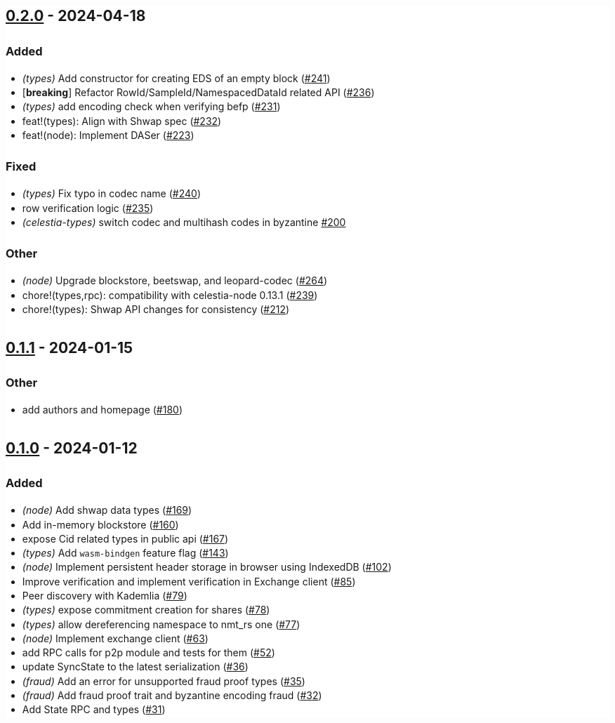 ## [0.2.0](https://github.com/eigerco/lumina/compare/celestia-types-v0.1.1...celestia-types-v0.2.0) - 2024-04-18

### Added
- *(types)* Add constructor for creating EDS of an empty block ([#241](https://github.com/eigerco/lumina/pull/241))
- [**breaking**] Refactor RowId/SampleId/NamespacedDataId related API ([#236](https://github.com/eigerco/lumina/pull/236))
- *(types)* add encoding check when verifying befp ([#231](https://github.com/eigerco/lumina/pull/231))
- feat!(types): Align with Shwap spec ([#232](https://github.com/eigerco/lumina/pull/232))
- feat!(node): Implement DASer ([#223](https://github.com/eigerco/lumina/pull/223))

### Fixed
- *(types)* Fix typo in codec name ([#240](https://github.com/eigerco/lumina/pull/240))
- row verification logic ([#235](https://github.com/eigerco/lumina/pull/235))
- *(celestia-types)* switch codec and multihash codes in byzantine [#200](https://github.com/eigerco/lumina/pull/200)

### Other
- *(node)* Upgrade blockstore, beetswap, and leopard-codec ([#264](https://github.com/eigerco/lumina/pull/264))
- chore!(types,rpc): compatibility with celestia-node 0.13.1 ([#239](https://github.com/eigerco/lumina/pull/239))
- chore!(types): Shwap API changes for consistency  ([#212](https://github.com/eigerco/lumina/pull/212))

## [0.1.1](https://github.com/eigerco/lumina/compare/celestia-types-v0.1.0...celestia-types-v0.1.1) - 2024-01-15

### Other
- add authors and homepage ([#180](https://github.com/eigerco/lumina/pull/180))

## [0.1.0](https://github.com/eigerco/lumina/releases/tag/celestia-types-v0.1.0) - 2024-01-12

### Added
- *(node)* Add shwap data types ([#169](https://github.com/eigerco/lumina/pull/169))
- Add in-memory blockstore ([#160](https://github.com/eigerco/lumina/pull/160))
- expose Cid related types in public api ([#167](https://github.com/eigerco/lumina/pull/167))
- *(types)* Add `wasm-bindgen` feature flag ([#143](https://github.com/eigerco/lumina/pull/143))
- *(node)* Implement persistent header storage in browser using IndexedDB ([#102](https://github.com/eigerco/lumina/pull/102))
- Improve verification and implement verification in Exchange client ([#85](https://github.com/eigerco/lumina/pull/85))
- Peer discovery with Kademlia ([#79](https://github.com/eigerco/lumina/pull/79))
- *(types)* expose commitment creation for shares ([#78](https://github.com/eigerco/lumina/pull/78))
- *(types)* allow dereferencing namespace to nmt_rs one ([#77](https://github.com/eigerco/lumina/pull/77))
- *(node)* Implement exchange client ([#63](https://github.com/eigerco/lumina/pull/63))
- add RPC calls for p2p module and tests for them ([#52](https://github.com/eigerco/lumina/pull/52))
- update SyncState to the latest serialization ([#36](https://github.com/eigerco/lumina/pull/36))
- *(fraud)* Add an error for unsupported fraud proof types ([#35](https://github.com/eigerco/lumina/pull/35))
- *(fraud)* Add fraud proof trait and byzantine encoding fraud ([#32](https://github.com/eigerco/lumina/pull/32))
- Add State RPC and types ([#31](https://github.com/eigerco/lumina/pull/31))